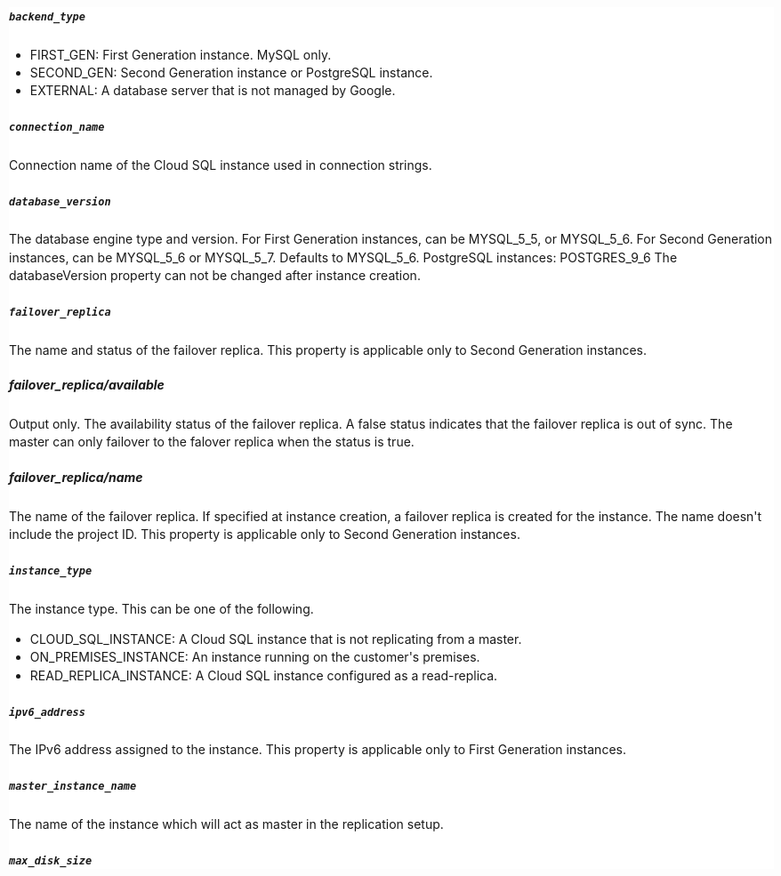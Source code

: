 ##### `backend_type`

  * FIRST_GEN: First Generation instance. MySQL only.
  * SECOND_GEN: Second Generation instance or PostgreSQL instance.
  * EXTERNAL: A database server that is not managed by Google.

##### `connection_name`

  Connection name of the Cloud SQL instance used in connection strings.

##### `database_version`

  The database engine type and version. For First Generation instances,
  can be MYSQL_5_5, or MYSQL_5_6. For Second Generation instances, can
  be MYSQL_5_6 or MYSQL_5_7. Defaults to MYSQL_5_6.
  PostgreSQL instances: POSTGRES_9_6
  The databaseVersion property can not be changed after instance
  creation.

##### `failover_replica`

  The name and status of the failover replica. This property is
  applicable only to Second Generation instances.

##### failover_replica/available
Output only.  The availability status of the failover replica. A false status
  indicates that the failover replica is out of sync. The master
  can only failover to the falover replica when the status is true.

##### failover_replica/name
  The name of the failover replica. If specified at instance
  creation, a failover replica is created for the instance. The name
  doesn't include the project ID. This property is applicable only
  to Second Generation instances.

##### `instance_type`

  The instance type. This can be one of the following.
  * CLOUD_SQL_INSTANCE: A Cloud SQL instance that is not replicating
  from a master.
  * ON_PREMISES_INSTANCE: An instance running on the customer's
  premises.
  * READ_REPLICA_INSTANCE: A Cloud SQL instance configured as a
  read-replica.

##### `ipv6_address`

  The IPv6 address assigned to the instance. This property is applicable
  only to First Generation instances.

##### `master_instance_name`

  The name of the instance which will act as master in the replication
  setup.

##### `max_disk_size`
